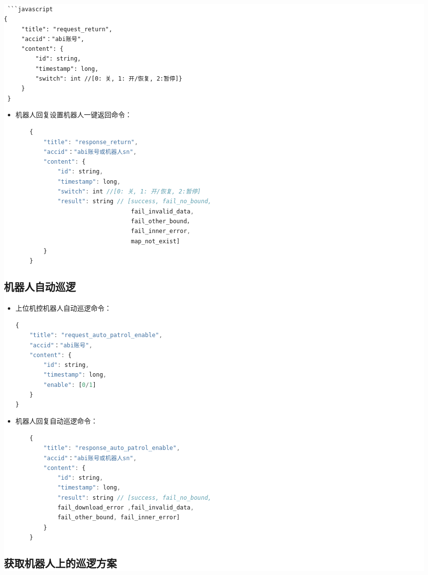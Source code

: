    ```
    ```javascript
   {
        "title": "request_return",
        "accid"："abi账号",
        "content": {
            "id": string,
            "timestamp": long,
            "switch": int //[0: 关, 1: 开/恢复, 2:暂停]}
        }
    }
   ```
 - 机器人回复设置机器人一键返回命令： 

    ```javascript
        {
            "title": "response_return",
            "accid"："abi账号或机器人sn",
            "content": {
                "id": string, 
                "timestamp": long, 
                "switch": int //[0: 关, 1: 开/恢复, 2:暂停]
                "result": string // [success, fail_no_bound,
                                     fail_invalid_data, 
                                     fail_other_bound，
                                     fail_inner_error,
                                     map_not_exist]
            }
        }
    ```

机器人自动巡逻
-----
 - 上位机控机器人自动巡逻命令：

    ```javascript
   {
        "title": "request_auto_patrol_enable",
        "accid"："abi账号",
        "content": {
            "id": string,
            "timestamp": long,
            "enable": [0/1]
        }
    }
   ```
 - 机器人回复自动巡逻命令： 

    ```javascript
        {
            "title": "response_auto_patrol_enable",
            "accid"："abi账号或机器人sn",
            "content": {
                "id": string, 
                "timestamp": long, 
                "result": string // [success, fail_no_bound, 
                fail_download_error ,fail_invalid_data, 
                fail_other_bound, fail_inner_error]
            }
        }
    ```

获取机器人上的巡逻方案
-----

   ```